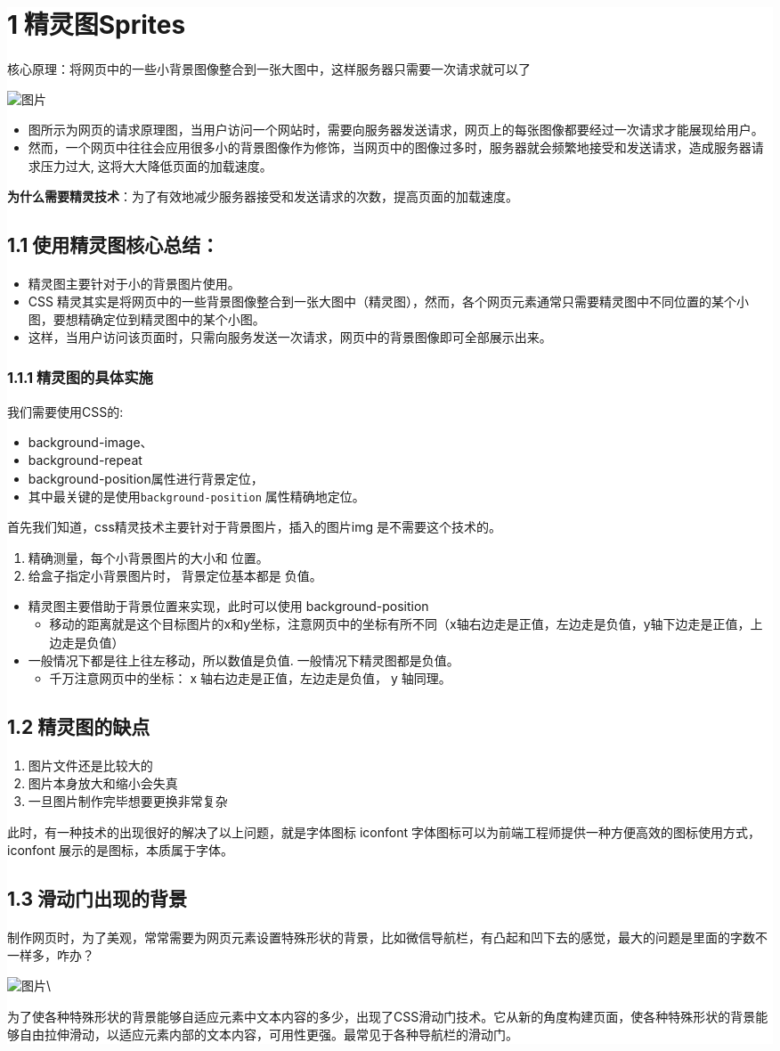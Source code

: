 

# 1 精灵图Sprites

核心原理：将网页中的一些小背景图像整合到一张大图中，这样服务器只需要一次请求就可以了
  
![图片](https://mmbiz.qpic.cn/mmbiz_png/y7EkeCWAzmqtcdL7HZYccBic0jicaWzR8bRib7fONvzIh0zt2skNON8Fvj2NF43KNDc7BwY7vcItRGHiapGiczcg85Q/640?wx_fmt=png&wxfrom=5&wx_lazy=1&wx_co=1)

- 图所示为网页的请求原理图，当用户访问一个网站时，需要向服务器发送请求，网页上的每张图像都要经过一次请求才能展现给用户。
- 然而，一个网页中往往会应用很多小的背景图像作为修饰，当网页中的图像过多时，服务器就会频繁地接受和发送请求，造成服务器请求压力过大, 这将大大降低页面的加载速度。
    
**为什么需要精灵技术**：为了有效地减少服务器接受和发送请求的次数，提高页面的加载速度。

## 1.1 使用精灵图核心总结：
- 精灵图主要针对于小的背景图片使用。
- CSS 精灵其实是将网页中的一些背景图像整合到一张大图中（精灵图），然而，各个网页元素通常只需要精灵图中不同位置的某个小图，要想精确定位到精灵图中的某个小图。
- 这样，当用户访问该页面时，只需向服务发送一次请求，网页中的背景图像即可全部展示出来。


### 1.1.1 精灵图的具体实施
我们需要使用CSS的:
-   background-image、    
-   background-repeat
-   background-position属性进行背景定位，
-   其中最关键的是使用`background-position` 属性精确地定位。

首先我们知道，css精灵技术主要针对于背景图片，插入的图片img 是不需要这个技术的。
1.  精确测量，每个小背景图片的大小和 位置。
2.  给盒子指定小背景图片时， 背景定位基本都是 负值。


- 精灵图主要借助于背景位置来实现，此时可以使用 background-position
    - 移动的距离就是这个目标图片的x和y坐标，注意网页中的坐标有所不同（x轴右边走是正值，左边走是负值，y轴下边走是正值，上边走是负值）
- 一般情况下都是往上往左移动，所以数值是负值. 一般情况下精灵图都是负值。
    - 千万注意网页中的坐标： x 轴右边走是正值，左边走是负值， y 轴同理。

## 1.2 精灵图的缺点 
1.  图片文件还是比较大的
2.  图片本身放大和缩小会失真
3.  一旦图片制作完毕想要更换非常复杂

 此时，有一种技术的出现很好的解决了以上问题，就是字体图标 iconfont 字体图标可以为前端工程师提供一种方便高效的图标使用方式，
 iconfont 展示的是图标，本质属于字体。

## 1.3 滑动门出现的背景
制作网页时，为了美观，常常需要为网页元素设置特殊形状的背景，比如微信导航栏，有凸起和凹下去的感觉，最大的问题是里面的字数不一样多，咋办？

![图片](https://mmbiz.qpic.cn/mmbiz_jpg/y7EkeCWAzmqtcdL7HZYccBic0jicaWzR8bIKmUvSuib6aFic4Seia4jaorfGmEib2sf2V0eibBmF4r3yichjQzVMBOeibbA/640?wx_fmt=jpeg&wxfrom=5&wx_lazy=1&wx_co=1)\

为了使各种特殊形状的背景能够自适应元素中文本内容的多少，出现了CSS滑动门技术。它从新的角度构建页面，使各种特殊形状的背景能够自由拉伸滑动，以适应元素内部的文本内容，可用性更强。最常见于各种导航栏的滑动门。
